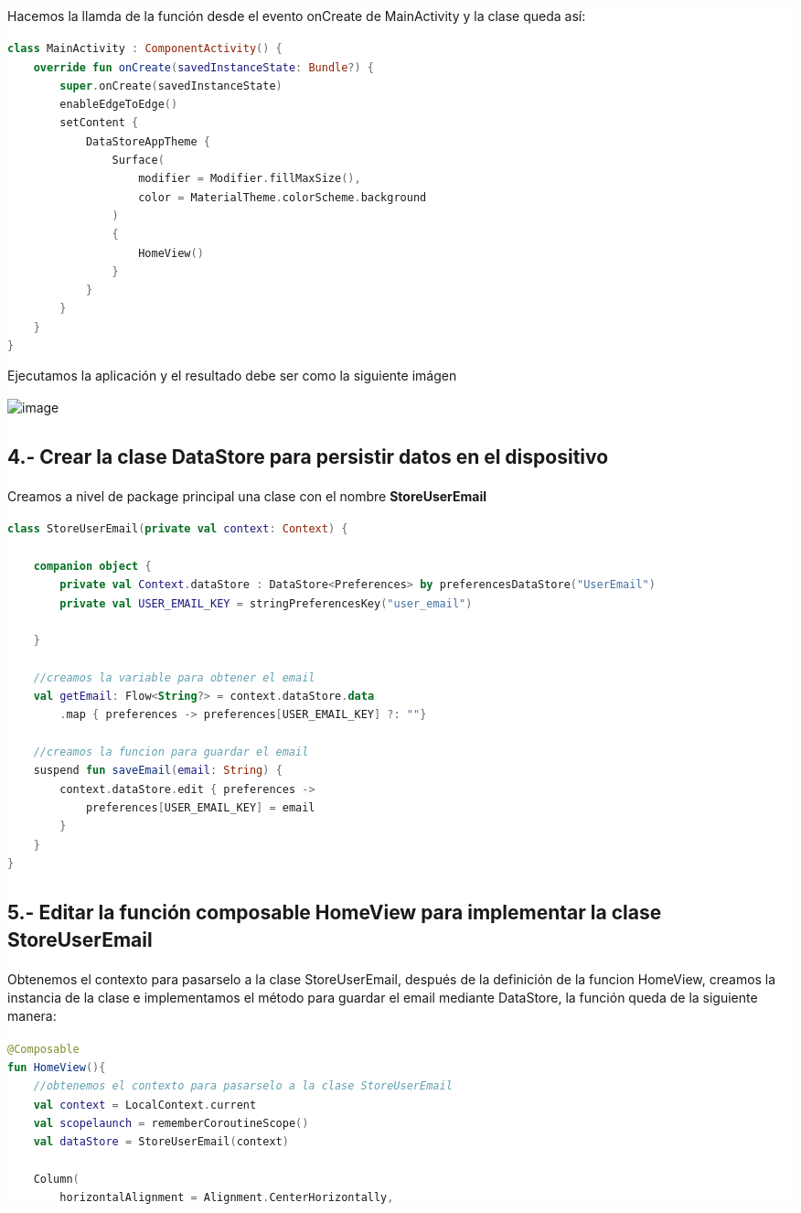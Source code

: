 Hacemos la llamda de la función desde el evento onCreate de MainActivity y la clase queda así:
```kotlin
class MainActivity : ComponentActivity() {
    override fun onCreate(savedInstanceState: Bundle?) {
        super.onCreate(savedInstanceState)
        enableEdgeToEdge()
        setContent {
            DataStoreAppTheme {
                Surface(
                    modifier = Modifier.fillMaxSize(),
                    color = MaterialTheme.colorScheme.background
                )
                {
                    HomeView()
                }
            }
        }
    }
}    
```
Ejecutamos la aplicación y el resultado debe ser como la siguiente imágen

![image](https://github.com/user-attachments/assets/036ce367-07c0-45d3-9dea-494384b9077b)

## 4.- Crear la clase DataStore para persistir datos en el dispositivo
Creamos a nivel de package principal una clase con el nombre **StoreUserEmail**
```kotlin
class StoreUserEmail(private val context: Context) {

    companion object {
        private val Context.dataStore : DataStore<Preferences> by preferencesDataStore("UserEmail")
        private val USER_EMAIL_KEY = stringPreferencesKey("user_email")

    }

    //creamos la variable para obtener el email
    val getEmail: Flow<String?> = context.dataStore.data
        .map { preferences -> preferences[USER_EMAIL_KEY] ?: ""}

    //creamos la funcion para guardar el email
    suspend fun saveEmail(email: String) {
        context.dataStore.edit { preferences ->
            preferences[USER_EMAIL_KEY] = email
        }
    }
}
```
## 5.- Editar la función composable HomeView para implementar la clase StoreUserEmail
Obtenemos el contexto para pasarselo a la clase StoreUserEmail, después de la definición de la funcion HomeView, creamos la instancia de la clase e implementamos el método para guardar el email mediante DataStore, la función queda de la siguiente manera:
```kotlin
@Composable
fun HomeView(){
    //obtenemos el contexto para pasarselo a la clase StoreUserEmail
    val context = LocalContext.current
    val scopelaunch = rememberCoroutineScope()
    val dataStore = StoreUserEmail(context)

    Column(
        horizontalAlignment = Alignment.CenterHorizontally,
```